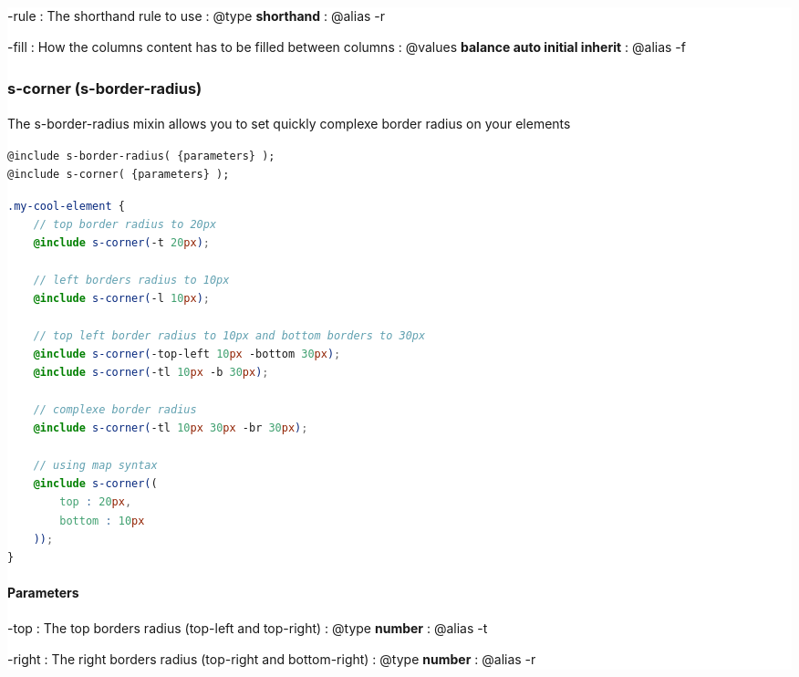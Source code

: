-rule
: 	The shorthand rule to use
: 	@type **shorthand**
: 	@alias -r

-fill
: 	How the columns content has to be filled between columns
: 	@values **balance auto initial inherit**
: 	@alias -f


### s-corner (s-border-radius)

The s-border-radius mixin allows you to set quickly complexe border radius on your elements

```fn
@include s-border-radius( {parameters} );
@include s-corner( {parameters} );
```

```scss
.my-cool-element {
	// top border radius to 20px
	@include s-corner(-t 20px);

	// left borders radius to 10px
	@include s-corner(-l 10px);

	// top left border radius to 10px and bottom borders to 30px
	@include s-corner(-top-left 10px -bottom 30px);
	@include s-corner(-tl 10px -b 30px);

	// complexe border radius
	@include s-corner(-tl 10px 30px -br 30px);

	// using map syntax
	@include s-corner((
		top : 20px,
		bottom : 10px
	));
}
```

#### Parameters

-top
: 	The top borders radius (top-left and top-right)
: 	@type **number**
: 	@alias -t

-right
: 	The right borders radius (top-right and bottom-right)
: 	@type **number**
: 	@alias -r
